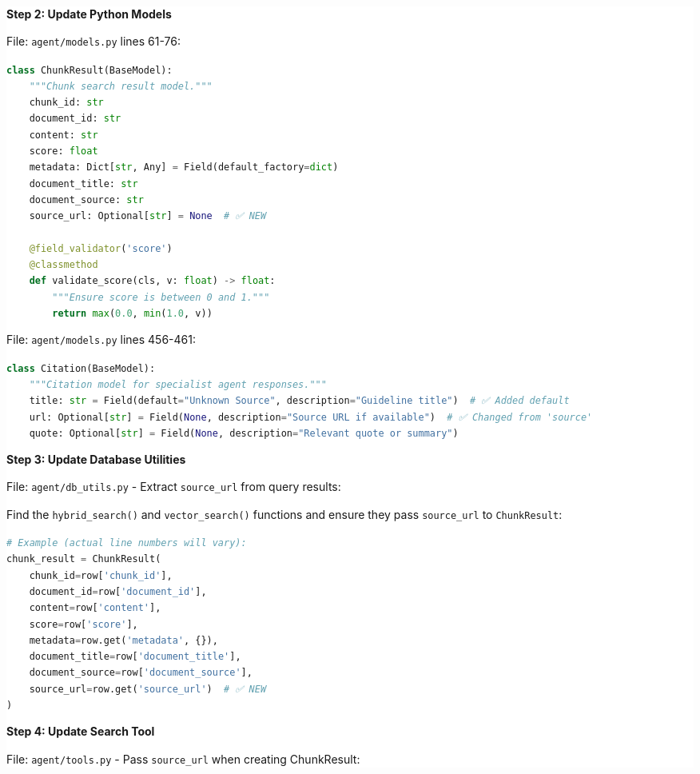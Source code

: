 **Step 2: Update Python Models**

File: `agent/models.py` lines 61-76:
```python
class ChunkResult(BaseModel):
    """Chunk search result model."""
    chunk_id: str
    document_id: str
    content: str
    score: float
    metadata: Dict[str, Any] = Field(default_factory=dict)
    document_title: str
    document_source: str
    source_url: Optional[str] = None  # ✅ NEW

    @field_validator('score')
    @classmethod
    def validate_score(cls, v: float) -> float:
        """Ensure score is between 0 and 1."""
        return max(0.0, min(1.0, v))
```

File: `agent/models.py` lines 456-461:
```python
class Citation(BaseModel):
    """Citation model for specialist agent responses."""
    title: str = Field(default="Unknown Source", description="Guideline title")  # ✅ Added default
    url: Optional[str] = Field(None, description="Source URL if available")  # ✅ Changed from 'source'
    quote: Optional[str] = Field(None, description="Relevant quote or summary")
```

**Step 3: Update Database Utilities**

File: `agent/db_utils.py` - Extract `source_url` from query results:

Find the `hybrid_search()` and `vector_search()` functions and ensure they pass `source_url` to `ChunkResult`:

```python
# Example (actual line numbers will vary):
chunk_result = ChunkResult(
    chunk_id=row['chunk_id'],
    document_id=row['document_id'],
    content=row['content'],
    score=row['score'],
    metadata=row.get('metadata', {}),
    document_title=row['document_title'],
    document_source=row['document_source'],
    source_url=row.get('source_url')  # ✅ NEW
)
```

**Step 4: Update Search Tool**

File: `agent/tools.py` - Pass `source_url` when creating ChunkResult:
